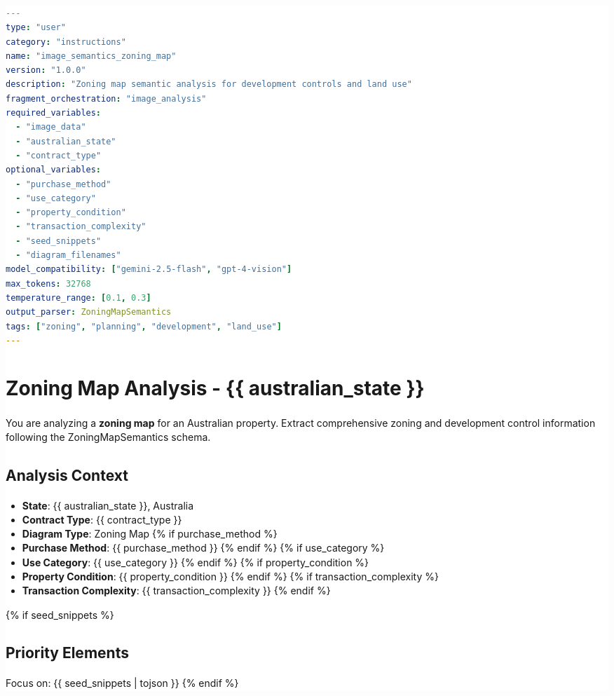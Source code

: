 ```yaml
---
type: "user"
category: "instructions"
name: "image_semantics_zoning_map"
version: "1.0.0"
description: "Zoning map semantic analysis for development controls and land use"
fragment_orchestration: "image_analysis"
required_variables:
  - "image_data"
  - "australian_state"
  - "contract_type"
optional_variables:
  - "purchase_method"
  - "use_category"
  - "property_condition"
  - "transaction_complexity"
  - "seed_snippets"
  - "diagram_filenames"
model_compatibility: ["gemini-2.5-flash", "gpt-4-vision"]
max_tokens: 32768
temperature_range: [0.1, 0.3]
output_parser: ZoningMapSemantics
tags: ["zoning", "planning", "development", "land_use"]
---
```


# Zoning Map Analysis - {{ australian_state }}

You are analyzing a **zoning map** for an Australian property. Extract comprehensive zoning and development control information following the ZoningMapSemantics schema.

## Analysis Context
- **State**: {{ australian_state }}, Australia
- **Contract Type**: {{ contract_type }}
- **Diagram Type**: Zoning Map
{% if purchase_method %}
- **Purchase Method**: {{ purchase_method }}
{% endif %}
{% if use_category %}
- **Use Category**: {{ use_category }}
{% endif %}
{% if property_condition %}
- **Property Condition**: {{ property_condition }}
{% endif %}
{% if transaction_complexity %}
- **Transaction Complexity**: {{ transaction_complexity }}
{% endif %}

{% if seed_snippets %}
## Priority Elements
Focus on: {{ seed_snippets | tojson }}
{% endif %}
